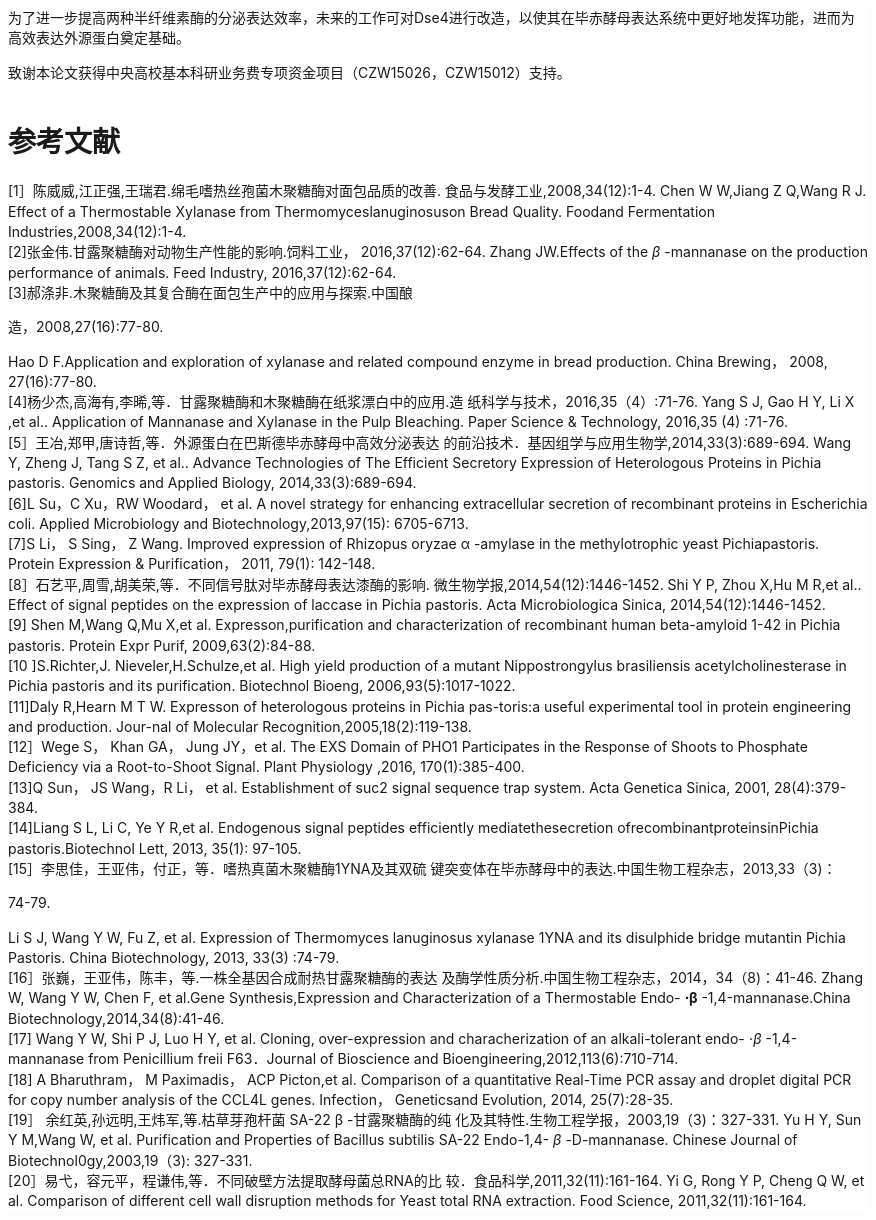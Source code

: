 为了进一步提高两种半纤维素酶的分泌表达效率，未来的工作可对Dse4进行改造，以使其在毕赤酵母表达系统中更好地发挥功能，进而为高效表达外源蛋白奠定基础。

致谢本论文获得中央高校基本科研业务费专项资金项目（CZW15026，CZW15012）支持。

# 参考文献

[1］陈威威,江正强,王瑞君.绵毛嗜热丝孢菌木聚糖酶对面包品质的改善. 食品与发酵工业,2008,34(12):1-4. Chen W W,Jiang Z Q,Wang R J. Effect of a Thermostable Xylanase from Thermomyceslanuginosuson Bread Quality. Foodand Fermentation Industries,2008,34(12):1-4.   
[2]张金伟.甘露聚糖酶对动物生产性能的影响.饲料工业， 2016,37(12):62-64. Zhang JW.Effects of the $\beta$ -mannanase on the production performance of animals. Feed Industry, 2016,37(12):62-64.   
[3]郝涤非.木聚糖酶及其复合酶在面包生产中的应用与探索.中国酿

造，2008,27(16):77-80.

Hao D F.Application and exploration of xylanase and related compound enzyme in bread production. China Brewing， 2008, 27(16):77-80.   
[4]杨少杰,高海有,李晞,等．甘露聚糖酶和木聚糖酶在纸浆漂白中的应用.造 纸科学与技术，2016,35（4）:71-76. Yang S J, Gao H Y, Li X ,et al.. Application of Mannanase and Xylanase in the Pulp Bleaching. Paper Science & Technology, 2016,35 (4) :71-76.   
[5］王冶,郑甲,唐诗哲,等．外源蛋白在巴斯德毕赤酵母中高效分泌表达 的前沿技术．基因组学与应用生物学,2014,33(3):689-694. Wang Y, Zheng J, Tang S Z, et al.. Advance Technologies of The Efficient Secretory Expression of Heterologous Proteins in Pichia pastoris. Genomics and Applied Biology, 2014,33(3):689-694.   
[6]L Su，C Xu，RW Woodard， et al. A novel strategy for enhancing extracellular secretion of recombinant proteins in Escherichia coli. Applied Microbiology and Biotechnology,2013,97(15): 6705-6713.   
[7]S Li， S Sing， Z Wang. Improved expression of Rhizopus oryzae α -amylase in the methylotrophic yeast Pichiapastoris. Protein Expression & Purification， 2011, 79(1): 142-148.   
[8］石艺平,周雪,胡美荣,等．不同信号肽对毕赤酵母表达漆酶的影响. 微生物学报,2014,54(12):1446-1452. Shi Y P, Zhou X,Hu M R,et al.. Effect of signal peptides on the expression of laccase in Pichia pastoris. Acta Microbiologica Sinica, 2014,54(12):1446-1452.   
[9] Shen M,Wang Q,Mu X,et al. Expresson,purification and characterization of recombinant human beta-amyloid 1-42 in Pichia pastoris. Protein Expr Purif, 2009,63(2):84-88.   
[10 ]S.Richter,J. Nieveler,H.Schulze,et al. High yield production of a mutant Nippostrongylus brasiliensis acetylcholinesterase in Pichia pastoris and its purification. Biotechnol Bioeng, 2006,93(5):1017-1022.   
[11]Daly R,Hearn M T W. Expresson of heterologous proteins in Pichia pas-toris:a useful experimental tool in protein engineering and production. Jour-nal of Molecular Recognition,2005,18(2):119-138.   
[12］Wege S， Khan GA， Jung JY，et al. The EXS Domain of PHO1 Participates in the Response of Shoots to Phosphate Deficiency via a Root-to-Shoot Signal. Plant Physiology ,2016, 170(1):385-400.   
[13]Q Sun， JS Wang，R Li， et al. Establishment of suc2 signal sequence trap system. Acta Genetica Sinica, 2001, 28(4):379-384.   
[14]Liang S L, Li C, Ye Y R,et al. Endogenous signal peptides efficiently mediatethesecretion ofrecombinantproteinsinPichia pastoris.Biotechnol Lett, 2013, 35(1): 97-105.   
[15］李思佳，王亚伟，付正，等．嗜热真菌木聚糖酶1YNA及其双硫 键突变体在毕赤酵母中的表达.中国生物工程杂志，2013,33（3)：

74-79.

Li S J, Wang Y W, Fu Z, et al. Expression of Thermomyces lanuginosus xylanase 1YNA and its disulphide bridge mutantin Pichia Pastoris. China Biotechnology, 2013, 33(3) :74-79.   
[16］张巍，王亚伟，陈丰，等.一株全基因合成耐热甘露聚糖酶的表达 及酶学性质分析.中国生物工程杂志，2014，34（8)：41-46. Zhang W, Wang Y W, Chen F, et al.Gene Synthesis,Expression and Characterization of a Thermostable Endo- $\boldsymbol { \cdot } \boldsymbol { \beta }$ -1,4-mannanase.China Biotechnology,2014,34(8):41-46.   
[17] Wang Y W, Shi P J, Luo H Y, et al. Cloning, over-expression and characherization of an alkali-tolerant endo- $\cdot \beta$ -1,4-mannanase from Penicillium freii F63．Journal of Bioscience and Bioengineering,2012,113(6):710-714.   
[18] A Bharuthram， M Paximadis， ACP Picton,et al. Comparison of a quantitative Real-Time PCR assay and droplet digital PCR for copy number analysis of the CCL4L genes. Infection， Geneticsand Evolution, 2014, 25(7):28-35.   
[19］ 余红英,孙远明,王炜军,等.枯草芽孢杆菌 SA-22 β -甘露聚糖酶的纯 化及其特性.生物工程学报，2003,19（3)：327-331. Yu H Y, Sun Y M,Wang W, et al. Purification and Properties of Bacillus subtilis SA-22 Endo-1,4- $\beta$ -D-mannanase. Chinese Journal of Biotechnol0gy,2003,19（3): 327-331.   
[20］易弋，容元平，程谦伟,等．不同破壁方法提取酵母菌总RNA的比 较．食品科学,2011,32(11):161-164. Yi G, Rong Y P, Cheng Q W, et al. Comparison of different cell wall disruption methods for Yeast total RNA extraction. Food Science, 2011,32(11):161-164.   